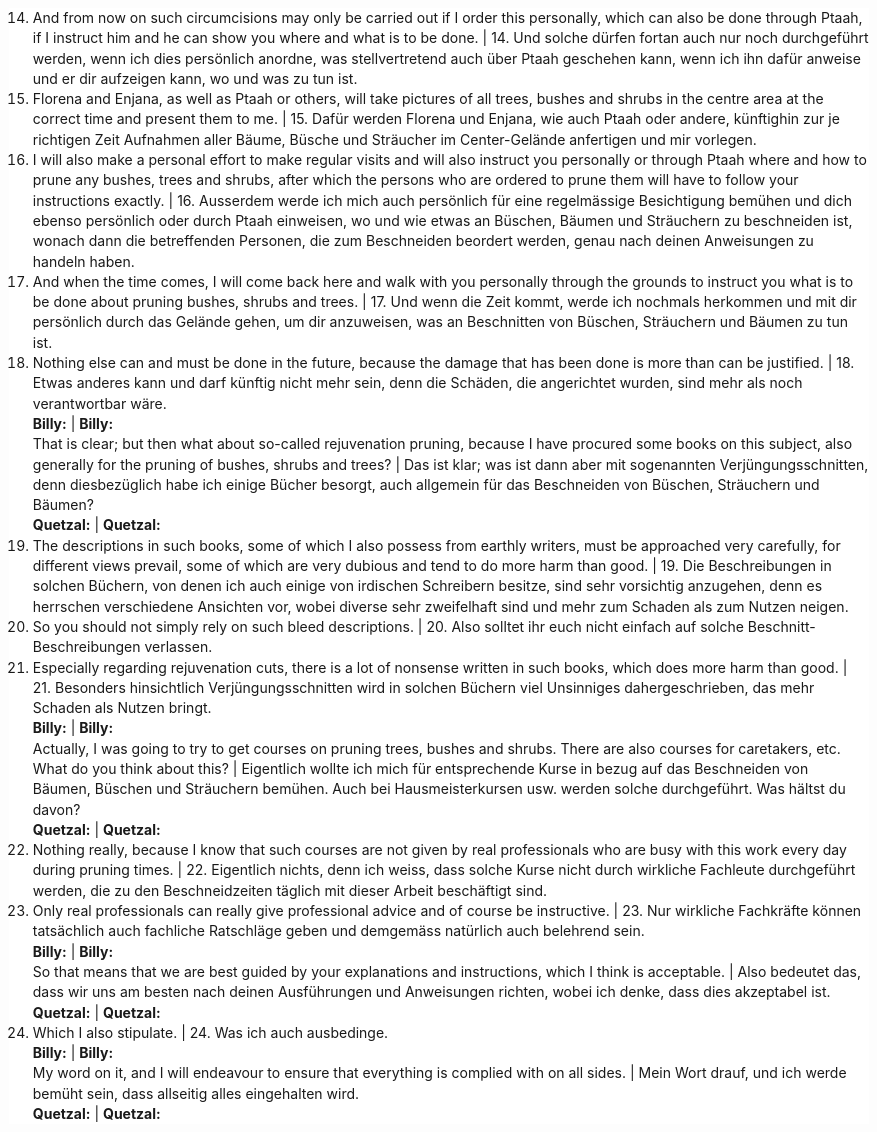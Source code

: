 14. And from now on such circumcisions may only be carried out if I order this personally, which can also be done through Ptaah, if I instruct him and he can show you where and what is to be done.  | 14. Und solche dürfen fortan auch nur noch durchgeführt werden, wenn ich dies persönlich anordne, was stellvertretend auch über Ptaah geschehen kann, wenn ich ihn dafür anweise und er dir aufzeigen kann, wo und was zu tun ist.   
15. Florena and Enjana, as well as Ptaah or others, will take pictures of all trees, bushes and shrubs in the centre area at the correct time and present them to me.  | 15. Dafür werden Florena und Enjana, wie auch Ptaah oder andere, künftighin zur je richtigen Zeit Aufnahmen aller Bäume, Büsche und Sträucher im Center-Gelände anfertigen und mir vorlegen.   
16. I will also make a personal effort to make regular visits and will also instruct you personally or through Ptaah where and how to prune any bushes, trees and shrubs, after which the persons who are ordered to prune them will have to follow your instructions exactly.  | 16. Ausserdem werde ich mich auch persönlich für eine regelmässige Besichtigung bemühen und dich ebenso persönlich oder durch Ptaah einweisen, wo und wie etwas an Büschen, Bäumen und Sträuchern zu beschneiden ist, wonach dann die betreffenden Personen, die zum Beschneiden beordert werden, genau nach deinen Anweisungen zu handeln haben.   
17. And when the time comes, I will come back here and walk with you personally through the grounds to instruct you what is to be done about pruning bushes, shrubs and trees.  | 17. Und wenn die Zeit kommt, werde ich nochmals herkommen und mit dir persönlich durch das Gelände gehen, um dir anzuweisen, was an Beschnitten von Büschen, Sträuchern und Bäumen zu tun ist.   
18. Nothing else can and must be done in the future, because the damage that has been done is more than can be justified.  | 18. Etwas anderes kann und darf künftig nicht mehr sein, denn die Schäden, die angerichtet wurden, sind mehr als noch verantwortbar wäre.   
**Billy:** | **Billy:**  
That is clear; but then what about so-called rejuvenation pruning, because I have procured some books on this subject, also generally for the pruning of bushes, shrubs and trees?  | Das ist klar; was ist dann aber mit sogenannten Verjüngungsschnitten, denn diesbezüglich habe ich einige Bücher besorgt, auch allgemein für das Beschneiden von Büschen, Sträuchern und Bäumen?   
**Quetzal:** | **Quetzal:**  
19. The descriptions in such books, some of which I also possess from earthly writers, must be approached very carefully, for different views prevail, some of which are very dubious and tend to do more harm than good.  | 19. Die Beschreibungen in solchen Büchern, von denen ich auch einige von irdischen Schreibern besitze, sind sehr vorsichtig anzugehen, denn es herrschen verschiedene Ansichten vor, wobei diverse sehr zweifelhaft sind und mehr zum Schaden als zum Nutzen neigen.   
20. So you should not simply rely on such bleed descriptions.  | 20. Also solltet ihr euch nicht einfach auf solche Beschnitt-Beschreibungen verlassen.   
21. Especially regarding rejuvenation cuts, there is a lot of nonsense written in such books, which does more harm than good.  | 21. Besonders hinsichtlich Verjüngungsschnitten wird in solchen Büchern viel Unsinniges dahergeschrieben, das mehr Schaden als Nutzen bringt.   
**Billy:** | **Billy:**  
Actually, I was going to try to get courses on pruning trees, bushes and shrubs. There are also courses for caretakers, etc. What do you think about this?  | Eigentlich wollte ich mich für entsprechende Kurse in bezug auf das Beschneiden von Bäumen, Büschen und Sträuchern bemühen. Auch bei Hausmeisterkursen usw. werden solche durchgeführt. Was hältst du davon?   
**Quetzal:** | **Quetzal:**  
22. Nothing really, because I know that such courses are not given by real professionals who are busy with this work every day during pruning times.  | 22. Eigentlich nichts, denn ich weiss, dass solche Kurse nicht durch wirkliche Fachleute durchgeführt werden, die zu den Beschneidzeiten täglich mit dieser Arbeit beschäftigt sind.   
23. Only real professionals can really give professional advice and of course be instructive.  | 23. Nur wirkliche Fachkräfte können tatsächlich auch fachliche Ratschläge geben und demgemäss natürlich auch belehrend sein.   
**Billy:** | **Billy:**  
So that means that we are best guided by your explanations and instructions, which I think is acceptable.  | Also bedeutet das, dass wir uns am besten nach deinen Ausführungen und Anweisungen richten, wobei ich denke, dass dies akzeptabel ist.   
**Quetzal:** | **Quetzal:**  
24. Which I also stipulate.  | 24. Was ich auch ausbedinge.   
**Billy:** | **Billy:**  
My word on it, and I will endeavour to ensure that everything is complied with on all sides.  | Mein Wort drauf, und ich werde bemüht sein, dass allseitig alles eingehalten wird.   
**Quetzal:** | **Quetzal:**  